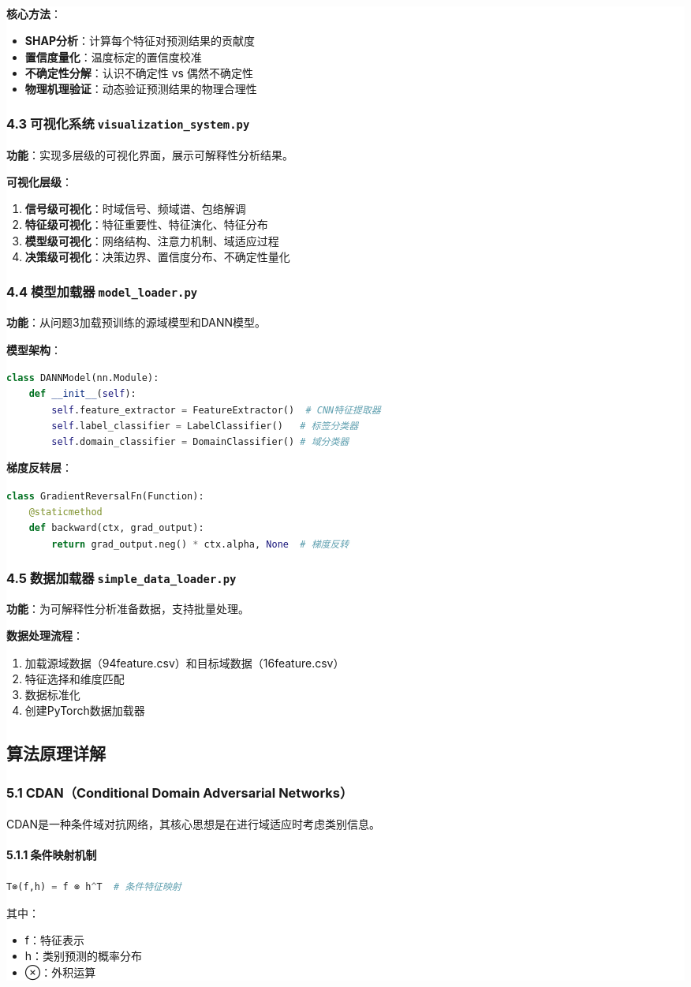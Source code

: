 **核心方法**：
- **SHAP分析**：计算每个特征对预测结果的贡献度
- **置信度量化**：温度标定的置信度校准
- **不确定性分解**：认识不确定性 vs 偶然不确定性
- **物理机理验证**：动态验证预测结果的物理合理性

### 4.3 可视化系统 `visualization_system.py`

**功能**：实现多层级的可视化界面，展示可解释性分析结果。

**可视化层级**：
1. **信号级可视化**：时域信号、频域谱、包络解调
2. **特征级可视化**：特征重要性、特征演化、特征分布
3. **模型级可视化**：网络结构、注意力机制、域适应过程
4. **决策级可视化**：决策边界、置信度分布、不确定性量化

### 4.4 模型加载器 `model_loader.py`

**功能**：从问题3加载预训练的源域模型和DANN模型。

**模型架构**：
```python
class DANNModel(nn.Module):
    def __init__(self):
        self.feature_extractor = FeatureExtractor()  # CNN特征提取器
        self.label_classifier = LabelClassifier()   # 标签分类器
        self.domain_classifier = DomainClassifier() # 域分类器
```

**梯度反转层**：
```python
class GradientReversalFn(Function):
    @staticmethod
    def backward(ctx, grad_output):
        return grad_output.neg() * ctx.alpha, None  # 梯度反转
```

### 4.5 数据加载器 `simple_data_loader.py`

**功能**：为可解释性分析准备数据，支持批量处理。

**数据处理流程**：
1. 加载源域数据（94feature.csv）和目标域数据（16feature.csv）
2. 特征选择和维度匹配
3. 数据标准化
4. 创建PyTorch数据加载器

## 算法原理详解

### 5.1 CDAN（Conditional Domain Adversarial Networks）

CDAN是一种条件域对抗网络，其核心思想是在进行域适应时考虑类别信息。

#### 5.1.1 条件映射机制
```python
T⊗(f,h) = f ⊗ h^T  # 条件特征映射
```
其中：
- f：特征表示
- h：类别预测的概率分布
- ⊗：外积运算

